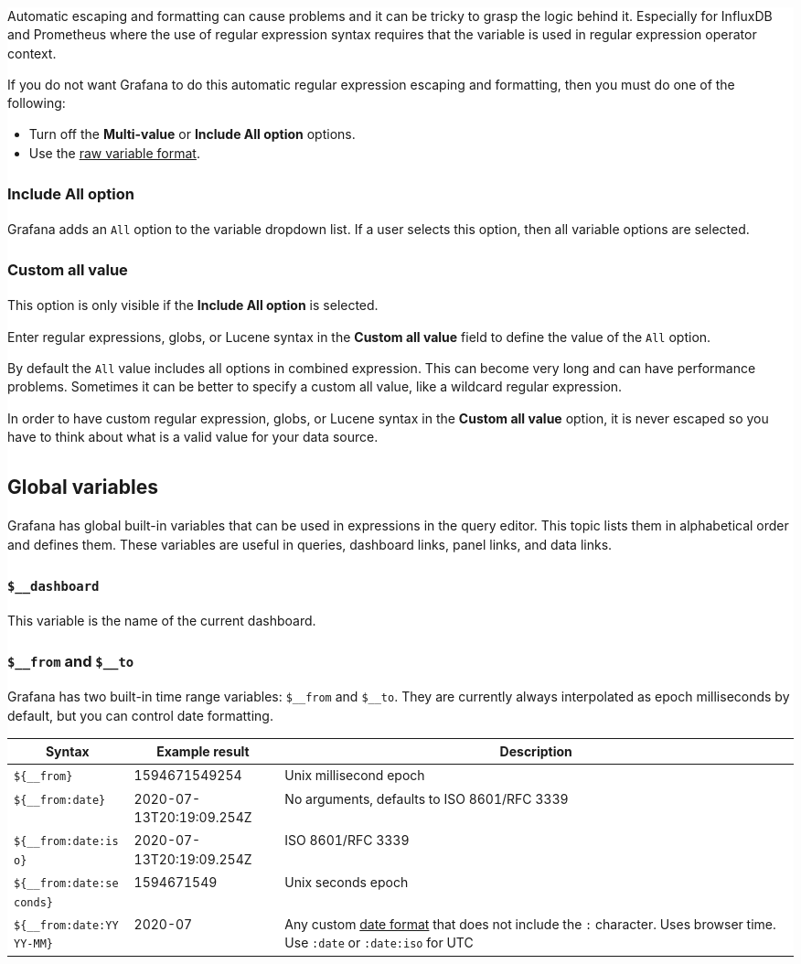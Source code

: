 Automatic escaping and formatting can cause problems and it can be tricky to grasp the logic behind it. Especially for InfluxDB and Prometheus where the use of regular expression syntax requires that the variable is used in regular expression operator context.

If you do not want Grafana to do this automatic regular expression escaping and formatting, then you must do one of the following:

- Turn off the **Multi-value** or **Include All option** options.
- Use the [raw variable format](ref:raw-variable-format).

### Include All option

Grafana adds an `All` option to the variable dropdown list. If a user selects this option, then all variable options are selected.

### Custom all value

This option is only visible if the **Include All option** is selected.

Enter regular expressions, globs, or Lucene syntax in the **Custom all value** field to define the value of the `All` option.

By default the `All` value includes all options in combined expression. This can become very long and can have performance problems. Sometimes it can be better to specify a custom all value, like a wildcard regular expression.

In order to have custom regular expression, globs, or Lucene syntax in the **Custom all value** option, it is never escaped so you have to think about what is a valid value for your data source.

## Global variables

Grafana has global built-in variables that can be used in expressions in the query editor. This topic lists them in alphabetical order and defines them. These variables are useful in queries, dashboard links, panel links, and data links.

### `$__dashboard`

This variable is the name of the current dashboard.

### `$__from` and `$__to`

Grafana has two built-in time range variables: `$__from` and `$__to`. They are currently always interpolated as epoch milliseconds by default, but you can control date formatting.

| Syntax                   | Example result           | Description                                                                                                                                                      |
| ------------------------ | ------------------------ | ---------------------------------------------------------------------------------------------------------------------------------------------------------------- |
| `${__from}`              | 1594671549254            | Unix millisecond epoch                                                                                                                                           |
| `${__from:date}`         | 2020-07-13T20:19:09.254Z | No arguments, defaults to ISO 8601/RFC 3339                                                                                                                      |
| `${__from:date:iso}`     | 2020-07-13T20:19:09.254Z | ISO 8601/RFC 3339                                                                                                                                                |
| `${__from:date:seconds}` | 1594671549               | Unix seconds epoch                                                                                                                                               |
| `${__from:date:YYYY-MM}` | 2020-07                  | Any custom [date format](https://momentjs.com/docs/#/displaying/) that does not include the `:` character. Uses browser time. Use `:date` or `:date:iso` for UTC |
